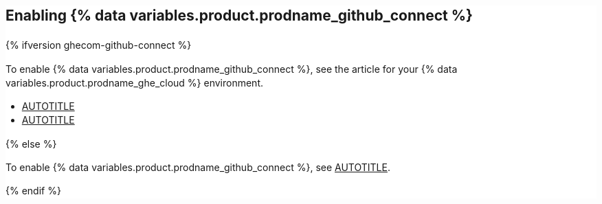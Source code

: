 ## Enabling {% data variables.product.prodname_github_connect %}

{% ifversion ghecom-github-connect %}

To enable {% data variables.product.prodname_github_connect %}, see the article for your {% data variables.product.prodname_ghe_cloud %} environment.

* [AUTOTITLE](/admin/configuring-settings/configuring-github-connect/enabling-github-connect-for-githubcom)
* [AUTOTITLE](/admin/configuring-settings/configuring-github-connect/enabling-github-connect-for-ghecom)

{% else %}

To enable {% data variables.product.prodname_github_connect %}, see [AUTOTITLE](/admin/configuring-settings/configuring-github-connect/enabling-github-connect-for-githubcom).

{% endif %}
